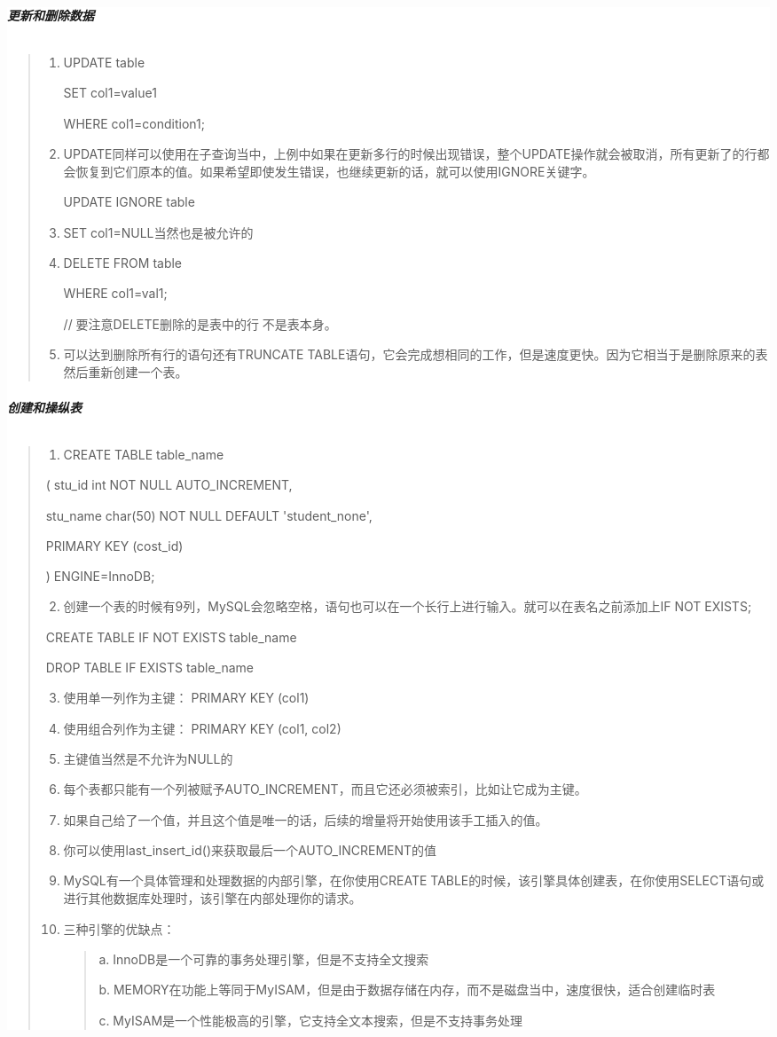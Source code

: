 

###### **更新和删除数据**

> 1. UPDATE table
>
>       SET col1=value1
>
>       WHERE col1=condition1;
>
> 2. UPDATE同样可以使用在子查询当中，上例中如果在更新多行的时候出现错误，整个UPDATE操作就会被取消，所有更新了的行都会恢复到它们原本的值。如果希望即使发生错误，也继续更新的话，就可以使用IGNORE关键字。
>
>       UPDATE IGNORE table
>
> 3. SET col1=NULL当然也是被允许的
>
> 4. DELETE FROM table
>
>       WHERE col1=val1;
>
>       // 要注意DELETE删除的是表中的行 不是表本身。
>
> 5. 可以达到删除所有行的语句还有TRUNCATE TABLE语句，它会完成想相同的工作，但是速度更快。因为它相当于是删除原来的表然后重新创建一个表。



###### **创建和操纵表**

> 1. CREATE TABLE table_name
>
> ​        (   stu_id    int    NOT NULL    AUTO_INCREMENT,
>
> ​		    stu_name    char(50)    NOT NULL    DEFAULT    'student_none',
>
> ​		    PRIMARY KEY (cost_id)
>
> ​        )   ENGINE=InnoDB;
>
> 2. 创建一个表的时候有9列，MySQL会忽略空格，语句也可以在一个长行上进行输入。就可以在表名之前添加上IF NOT EXISTS;
>
> ​       CREATE TABLE IF NOT EXISTS table_name
>
> ​       DROP TABLE IF EXISTS table_name
>
> 3. 使用单一列作为主键： PRIMARY KEY (col1)
>
> 4. 使用组合列作为主键： PRIMARY KEY (col1, col2)
>
> 5. 主键值当然是不允许为NULL的
>
> 6. 每个表都只能有一个列被赋予AUTO_INCREMENT，而且它还必须被索引，比如让它成为主键。
>
> 7. 如果自己给了一个值，并且这个值是唯一的话，后续的增量将开始使用该手工插入的值。
>
> 8. 你可以使用last_insert_id()来获取最后一个AUTO_INCREMENT的值
>
> 9. MySQL有一个具体管理和处理数据的内部引擎，在你使用CREATE TABLE的时候，该引擎具体创建表，在你使用SELECT语句或进行其他数据库处理时，该引擎在内部处理你的请求。
>
> 10. 三种引擎的优缺点：
>
>     > a. InnoDB是一个可靠的事务处理引擎，但是不支持全文搜索
>     >
>     > b. MEMORY在功能上等同于MyISAM，但是由于数据存储在内存，而不是磁盘当中，速度很快，适合创建临时表
>     >
>     > c. MyISAM是一个性能极高的引擎，它支持全文本搜索，但是不支持事务处理